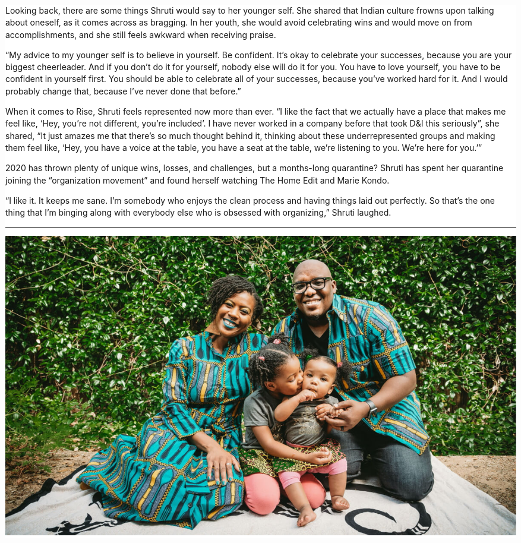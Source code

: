 Looking back, there are some things Shruti would say to her younger self. She shared that Indian culture frowns upon talking about oneself, as it comes across as bragging. In her youth, she would avoid celebrating wins and would move on from accomplishments, and she still feels awkward when receiving praise.

“My advice to my younger self is to believe in yourself. Be confident. It’s okay to celebrate your successes, because you are your biggest cheerleader. And if you don’t do it for yourself, nobody else will do it for you. You have to love yourself, you have to be confident in yourself first. You should be able to celebrate all of your successes, because you’ve worked hard for it. And I would probably change that, because I’ve never done that before.”

When it comes to Rise, Shruti feels represented now more than ever. “I like the fact that we actually have a place that makes me feel like, ‘Hey, you’re not different, you’re included’. I have never worked in a company before that took D&I this seriously”, she shared, “It just amazes me that there’s so much thought behind it, thinking about these underrepresented groups and making them feel like, ‘Hey, you have a voice at the table, you have a seat at the table, we’re listening to you. We’re here for you.’”

2020 has thrown plenty of unique wins, losses, and challenges, but a months-long quarantine? Shruti has spent her quarantine joining the “organization movement” and found herself watching The Home Edit and Marie Kondo.


“I like it. It keeps me sane. I’m somebody who enjoys the clean process and having things laid out perfectly. So that’s the one thing that I’m binging along with everybody else who is obsessed with organizing,” Shruti laughed.

---

![](../assets/images/newsletters/issue-02/Mask_Group_7@2x.jpg)
